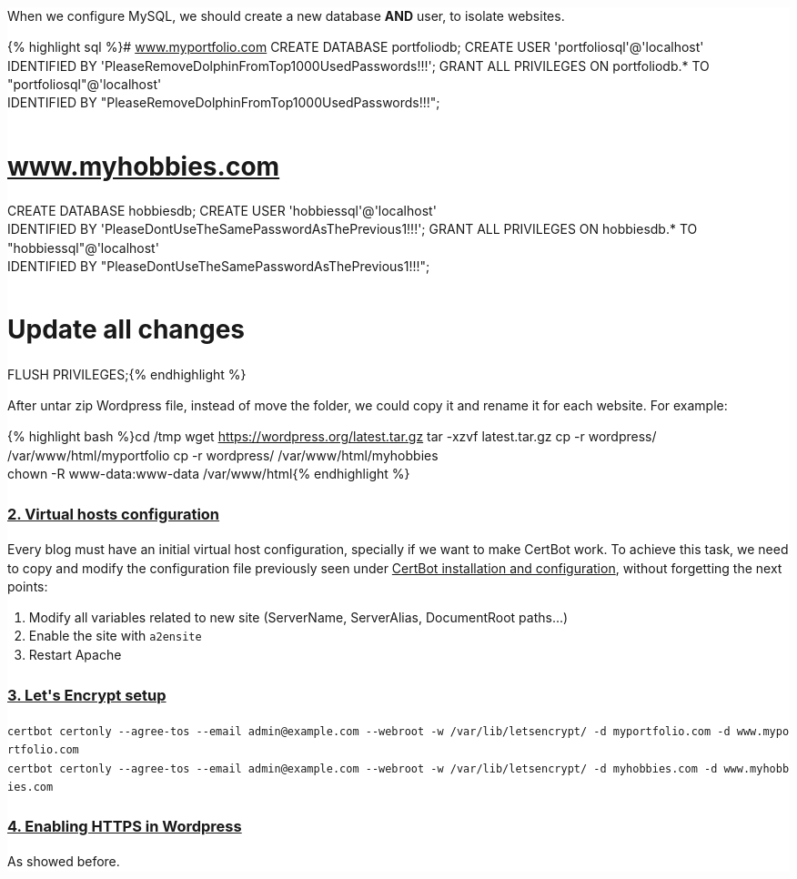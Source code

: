 When we configure MySQL, we should create a new database **AND** user, to isolate websites.

{% highlight sql %}# www.myportfolio.com
CREATE DATABASE portfoliodb;
CREATE USER 'portfoliosql'@'localhost' \
IDENTIFIED BY 'PleaseRemoveDolphinFromTop1000UsedPasswords!!!';
GRANT ALL PRIVILEGES ON portfoliodb.* TO "portfoliosql"@'localhost' \
IDENTIFIED BY "PleaseRemoveDolphinFromTop1000UsedPasswords!!!";
# www.myhobbies.com
CREATE DATABASE hobbiesdb;
CREATE USER 'hobbiessql'@'localhost' \
IDENTIFIED BY 'PleaseDontUseTheSamePasswordAsThePrevious1!!!';
GRANT ALL PRIVILEGES ON hobbiesdb.* TO "hobbiessql"@'localhost' \
IDENTIFIED BY "PleaseDontUseTheSamePasswordAsThePrevious1!!!";
# Update all changes
FLUSH PRIVILEGES;{% endhighlight %}
    
After untar zip Wordpress file, instead of move the folder, we could copy it and rename it for each website. For example:
    
{% highlight bash %}cd /tmp
wget https://wordpress.org/latest.tar.gz
tar -xzvf latest.tar.gz
cp -r wordpress/ /var/www/html/myportfolio
cp -r wordpress/ /var/www/html/myhobbies  
chown -R www-data:www-data /var/www/html{% endhighlight %}
    
### [2. Virtual hosts configuration](#virtual-hosts-configuration)
Every blog must have an initial virtual host configuration, specially if we want to make CertBot work. To achieve this task, we need to copy and modify the configuration file previously seen under [CertBot installation and configuration](#certBot-installation-and-configuration), without forgetting the next points:
1. Modify all variables related to new site (ServerName, ServerAlias, DocumentRoot paths...)
2. Enable the site with `a2ensite`
3. Restart Apache

### [3. Let's Encrypt setup](#lets-encrypt-setup)
```
certbot certonly --agree-tos --email admin@example.com --webroot -w /var/lib/letsencrypt/ -d myportfolio.com -d www.myportfolio.com
certbot certonly --agree-tos --email admin@example.com --webroot -w /var/lib/letsencrypt/ -d myhobbies.com -d www.myhobbies.com
```

### [4. Enabling HTTPS in Wordpress](#enabling-https-in-wordpress)
As showed before.
